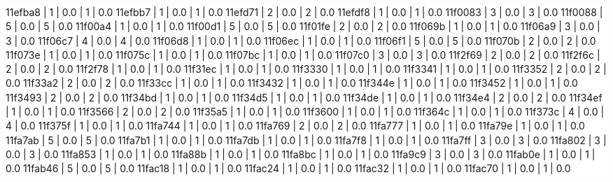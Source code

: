 11efba8                                          |      1 |   0.0 |   1 |   0.0
11efbb7                                          |      1 |   0.0 |   1 |   0.0
11efd71                                          |      2 |   0.0 |   2 |   0.0
11efdf8                                          |      1 |   0.0 |   1 |   0.0
11f0083                                          |      3 |   0.0 |   3 |   0.0
11f0088                                          |      5 |   0.0 |   5 |   0.0
11f00a4                                          |      1 |   0.0 |   1 |   0.0
11f00d1                                          |      5 |   0.0 |   5 |   0.0
11f01fe                                          |      2 |   0.0 |   2 |   0.0
11f069b                                          |      1 |   0.0 |   1 |   0.0
11f06a9                                          |      3 |   0.0 |   3 |   0.0
11f06c7                                          |      4 |   0.0 |   4 |   0.0
11f06d8                                          |      1 |   0.0 |   1 |   0.0
11f06ec                                          |      1 |   0.0 |   1 |   0.0
11f06f1                                          |      5 |   0.0 |   5 |   0.0
11f070b                                          |      2 |   0.0 |   2 |   0.0
11f073e                                          |      1 |   0.0 |   1 |   0.0
11f075c                                          |      1 |   0.0 |   1 |   0.0
11f07bc                                          |      1 |   0.0 |   1 |   0.0
11f07c0                                          |      3 |   0.0 |   3 |   0.0
11f2f69                                          |      2 |   0.0 |   2 |   0.0
11f2f6c                                          |      2 |   0.0 |   2 |   0.0
11f2f78                                          |      1 |   0.0 |   1 |   0.0
11f31ec                                          |      1 |   0.0 |   1 |   0.0
11f3330                                          |      1 |   0.0 |   1 |   0.0
11f3341                                          |      1 |   0.0 |   1 |   0.0
11f3352                                          |      2 |   0.0 |   2 |   0.0
11f33a2                                          |      2 |   0.0 |   2 |   0.0
11f33cc                                          |      1 |   0.0 |   1 |   0.0
11f3432                                          |      1 |   0.0 |   1 |   0.0
11f344e                                          |      1 |   0.0 |   1 |   0.0
11f3452                                          |      1 |   0.0 |   1 |   0.0
11f3493                                          |      2 |   0.0 |   2 |   0.0
11f34bd                                          |      1 |   0.0 |   1 |   0.0
11f34d5                                          |      1 |   0.0 |   1 |   0.0
11f34de                                          |      1 |   0.0 |   1 |   0.0
11f34e4                                          |      2 |   0.0 |   2 |   0.0
11f34ef                                          |      1 |   0.0 |   1 |   0.0
11f3566                                          |      2 |   0.0 |   2 |   0.0
11f35a5                                          |      1 |   0.0 |   1 |   0.0
11f3600                                          |      1 |   0.0 |   1 |   0.0
11f364c                                          |      1 |   0.0 |   1 |   0.0
11f373c                                          |      4 |   0.0 |   4 |   0.0
11f375f                                          |      1 |   0.0 |   1 |   0.0
11fa744                                          |      1 |   0.0 |   1 |   0.0
11fa769                                          |      2 |   0.0 |   2 |   0.0
11fa777                                          |      1 |   0.0 |   1 |   0.0
11fa79e                                          |      1 |   0.0 |   1 |   0.0
11fa7ab                                          |      5 |   0.0 |   5 |   0.0
11fa7b1                                          |      1 |   0.0 |   1 |   0.0
11fa7db                                          |      1 |   0.0 |   1 |   0.0
11fa7f8                                          |      1 |   0.0 |   1 |   0.0
11fa7ff                                          |      3 |   0.0 |   3 |   0.0
11fa802                                          |      3 |   0.0 |   3 |   0.0
11fa853                                          |      1 |   0.0 |   1 |   0.0
11fa88b                                          |      1 |   0.0 |   1 |   0.0
11fa8bc                                          |      1 |   0.0 |   1 |   0.0
11fa9c9                                          |      3 |   0.0 |   3 |   0.0
11fab0e                                          |      1 |   0.0 |   1 |   0.0
11fab46                                          |      5 |   0.0 |   5 |   0.0
11fac18                                          |      1 |   0.0 |   1 |   0.0
11fac24                                          |      1 |   0.0 |   1 |   0.0
11fac32                                          |      1 |   0.0 |   1 |   0.0
11fac70                                          |      1 |   0.0 |   1 |   0.0